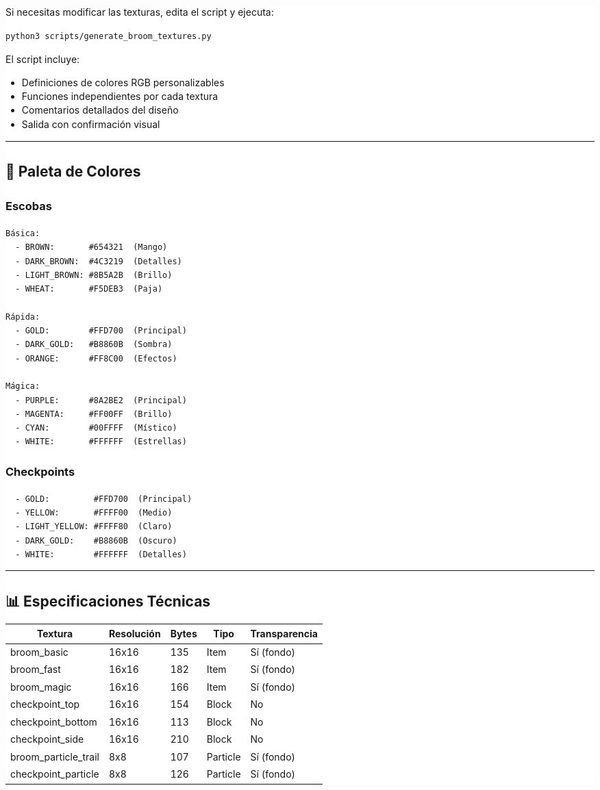 Si necesitas modificar las texturas, edita el script y ejecuta:

```bash
python3 scripts/generate_broom_textures.py
```

El script incluye:
- Definiciones de colores RGB personalizables
- Funciones independientes por cada textura
- Comentarios detallados del diseño
- Salida con confirmación visual

---

## 🎨 Paleta de Colores

### Escobas
```
Básica:
  - BROWN:       #654321  (Mango)
  - DARK_BROWN:  #4C3219  (Detalles)
  - LIGHT_BROWN: #8B5A2B  (Brillo)
  - WHEAT:       #F5DEB3  (Paja)

Rápida:
  - GOLD:        #FFD700  (Principal)
  - DARK_GOLD:   #B8860B  (Sombra)
  - ORANGE:      #FF8C00  (Efectos)

Mágica:
  - PURPLE:      #8A2BE2  (Principal)
  - MAGENTA:     #FF00FF  (Brillo)
  - CYAN:        #00FFFF  (Místico)
  - WHITE:       #FFFFFF  (Estrellas)
```

### Checkpoints
```
  - GOLD:         #FFD700  (Principal)
  - YELLOW:       #FFFF00  (Medio)
  - LIGHT_YELLOW: #FFFF80  (Claro)
  - DARK_GOLD:    #B8860B  (Oscuro)
  - WHITE:        #FFFFFF  (Detalles)
```

---

## 📊 Especificaciones Técnicas

| Textura | Resolución | Bytes | Tipo | Transparencia |
|---------|-----------|-------|------|---------------|
| broom_basic | 16x16 | 135 | Item | Sí (fondo) |
| broom_fast | 16x16 | 182 | Item | Sí (fondo) |
| broom_magic | 16x16 | 166 | Item | Sí (fondo) |
| checkpoint_top | 16x16 | 154 | Block | No |
| checkpoint_bottom | 16x16 | 113 | Block | No |
| checkpoint_side | 16x16 | 210 | Block | No |
| broom_particle_trail | 8x8 | 107 | Particle | Sí (fondo) |
| checkpoint_particle | 8x8 | 126 | Particle | Sí (fondo) |
